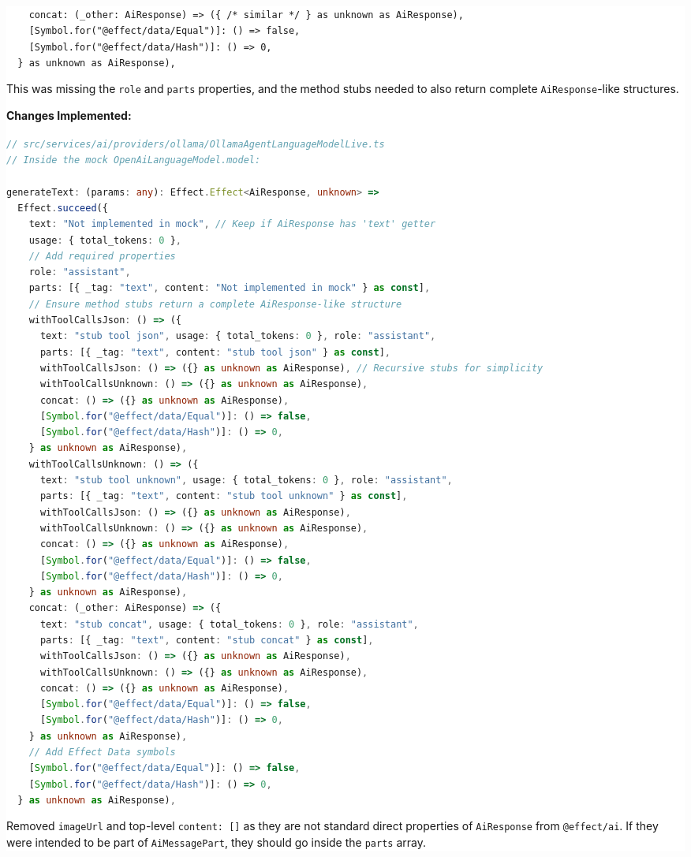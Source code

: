 ```
    concat: (_other: AiResponse) => ({ /* similar */ } as unknown as AiResponse),
    [Symbol.for("@effect/data/Equal")]: () => false,
    [Symbol.for("@effect/data/Hash")]: () => 0,
  } as unknown as AiResponse),
```
This was missing the `role` and `parts` properties, and the method stubs needed to also return complete `AiResponse`-like structures.

**Changes Implemented:**
```typescript
// src/services/ai/providers/ollama/OllamaAgentLanguageModelLive.ts
// Inside the mock OpenAiLanguageModel.model:

generateText: (params: any): Effect.Effect<AiResponse, unknown> =>
  Effect.succeed({
    text: "Not implemented in mock", // Keep if AiResponse has 'text' getter
    usage: { total_tokens: 0 },
    // Add required properties
    role: "assistant",
    parts: [{ _tag: "text", content: "Not implemented in mock" } as const],
    // Ensure method stubs return a complete AiResponse-like structure
    withToolCallsJson: () => ({
      text: "stub tool json", usage: { total_tokens: 0 }, role: "assistant",
      parts: [{ _tag: "text", content: "stub tool json" } as const],
      withToolCallsJson: () => ({} as unknown as AiResponse), // Recursive stubs for simplicity
      withToolCallsUnknown: () => ({} as unknown as AiResponse),
      concat: () => ({} as unknown as AiResponse),
      [Symbol.for("@effect/data/Equal")]: () => false,
      [Symbol.for("@effect/data/Hash")]: () => 0,
    } as unknown as AiResponse),
    withToolCallsUnknown: () => ({
      text: "stub tool unknown", usage: { total_tokens: 0 }, role: "assistant",
      parts: [{ _tag: "text", content: "stub tool unknown" } as const],
      withToolCallsJson: () => ({} as unknown as AiResponse),
      withToolCallsUnknown: () => ({} as unknown as AiResponse),
      concat: () => ({} as unknown as AiResponse),
      [Symbol.for("@effect/data/Equal")]: () => false,
      [Symbol.for("@effect/data/Hash")]: () => 0,
    } as unknown as AiResponse),
    concat: (_other: AiResponse) => ({
      text: "stub concat", usage: { total_tokens: 0 }, role: "assistant",
      parts: [{ _tag: "text", content: "stub concat" } as const],
      withToolCallsJson: () => ({} as unknown as AiResponse),
      withToolCallsUnknown: () => ({} as unknown as AiResponse),
      concat: () => ({} as unknown as AiResponse),
      [Symbol.for("@effect/data/Equal")]: () => false,
      [Symbol.for("@effect/data/Hash")]: () => 0,
    } as unknown as AiResponse),
    // Add Effect Data symbols
    [Symbol.for("@effect/data/Equal")]: () => false,
    [Symbol.for("@effect/data/Hash")]: () => 0,
  } as unknown as AiResponse),
```
Removed `imageUrl` and top-level `content: []` as they are not standard direct properties of `AiResponse` from `@effect/ai`. If they were intended to be part of `AiMessagePart`, they should go inside the `parts` array.
